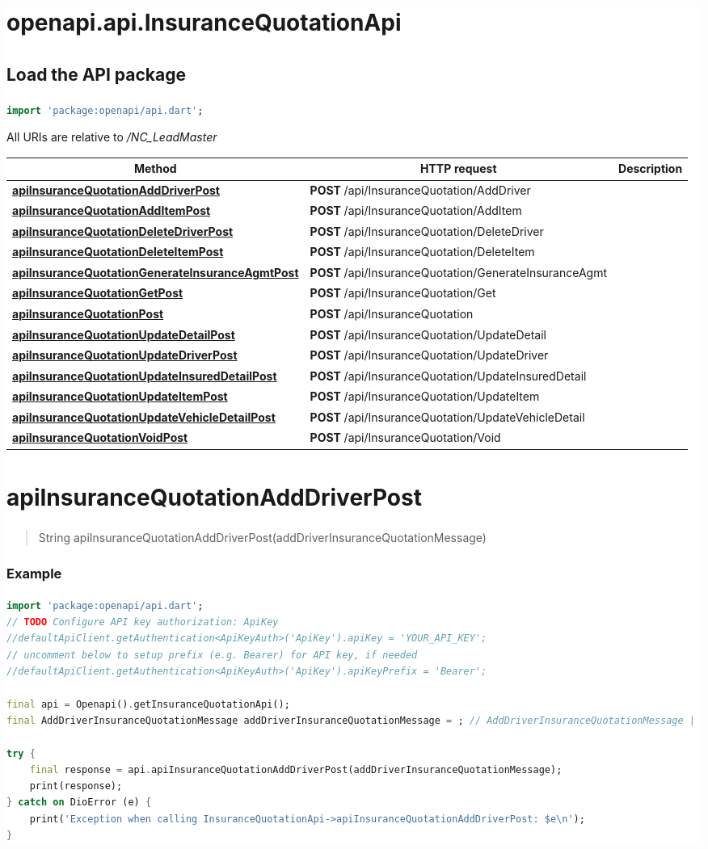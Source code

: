 # openapi.api.InsuranceQuotationApi

## Load the API package
```dart
import 'package:openapi/api.dart';
```

All URIs are relative to */NC_LeadMaster*

Method | HTTP request | Description
------------- | ------------- | -------------
[**apiInsuranceQuotationAddDriverPost**](InsuranceQuotationApi.md#apiinsurancequotationadddriverpost) | **POST** /api/InsuranceQuotation/AddDriver | 
[**apiInsuranceQuotationAddItemPost**](InsuranceQuotationApi.md#apiinsurancequotationadditempost) | **POST** /api/InsuranceQuotation/AddItem | 
[**apiInsuranceQuotationDeleteDriverPost**](InsuranceQuotationApi.md#apiinsurancequotationdeletedriverpost) | **POST** /api/InsuranceQuotation/DeleteDriver | 
[**apiInsuranceQuotationDeleteItemPost**](InsuranceQuotationApi.md#apiinsurancequotationdeleteitempost) | **POST** /api/InsuranceQuotation/DeleteItem | 
[**apiInsuranceQuotationGenerateInsuranceAgmtPost**](InsuranceQuotationApi.md#apiinsurancequotationgenerateinsuranceagmtpost) | **POST** /api/InsuranceQuotation/GenerateInsuranceAgmt | 
[**apiInsuranceQuotationGetPost**](InsuranceQuotationApi.md#apiinsurancequotationgetpost) | **POST** /api/InsuranceQuotation/Get | 
[**apiInsuranceQuotationPost**](InsuranceQuotationApi.md#apiinsurancequotationpost) | **POST** /api/InsuranceQuotation | 
[**apiInsuranceQuotationUpdateDetailPost**](InsuranceQuotationApi.md#apiinsurancequotationupdatedetailpost) | **POST** /api/InsuranceQuotation/UpdateDetail | 
[**apiInsuranceQuotationUpdateDriverPost**](InsuranceQuotationApi.md#apiinsurancequotationupdatedriverpost) | **POST** /api/InsuranceQuotation/UpdateDriver | 
[**apiInsuranceQuotationUpdateInsuredDetailPost**](InsuranceQuotationApi.md#apiinsurancequotationupdateinsureddetailpost) | **POST** /api/InsuranceQuotation/UpdateInsuredDetail | 
[**apiInsuranceQuotationUpdateItemPost**](InsuranceQuotationApi.md#apiinsurancequotationupdateitempost) | **POST** /api/InsuranceQuotation/UpdateItem | 
[**apiInsuranceQuotationUpdateVehicleDetailPost**](InsuranceQuotationApi.md#apiinsurancequotationupdatevehicledetailpost) | **POST** /api/InsuranceQuotation/UpdateVehicleDetail | 
[**apiInsuranceQuotationVoidPost**](InsuranceQuotationApi.md#apiinsurancequotationvoidpost) | **POST** /api/InsuranceQuotation/Void | 


# **apiInsuranceQuotationAddDriverPost**
> String apiInsuranceQuotationAddDriverPost(addDriverInsuranceQuotationMessage)



### Example
```dart
import 'package:openapi/api.dart';
// TODO Configure API key authorization: ApiKey
//defaultApiClient.getAuthentication<ApiKeyAuth>('ApiKey').apiKey = 'YOUR_API_KEY';
// uncomment below to setup prefix (e.g. Bearer) for API key, if needed
//defaultApiClient.getAuthentication<ApiKeyAuth>('ApiKey').apiKeyPrefix = 'Bearer';

final api = Openapi().getInsuranceQuotationApi();
final AddDriverInsuranceQuotationMessage addDriverInsuranceQuotationMessage = ; // AddDriverInsuranceQuotationMessage | 

try {
    final response = api.apiInsuranceQuotationAddDriverPost(addDriverInsuranceQuotationMessage);
    print(response);
} catch on DioError (e) {
    print('Exception when calling InsuranceQuotationApi->apiInsuranceQuotationAddDriverPost: $e\n');
}
```